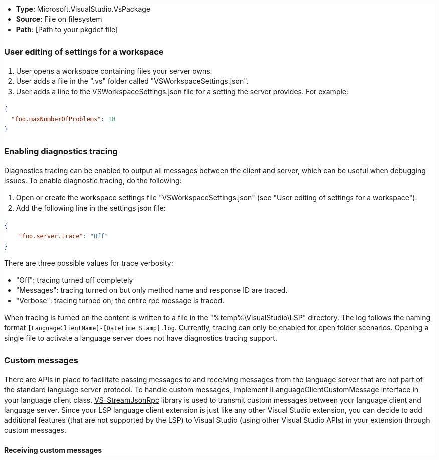   * **Type**: Microsoft.VisualStudio.VsPackage
  * **Source**: File on filesystem
  * **Path**: [Path to your pkgdef file]

### User editing of settings for a workspace

1. User opens a workspace containing files your server owns.
2. User adds a file in the ".vs" folder called "VSWorkspaceSettings.json".
3. User adds a line to the VSWorkspaceSettings.json file for a setting the server provides. For example:

  ```json
  {
    "foo.maxNumberOfProblems": 10
  }
  ```
### Enabling diagnostics tracing
Diagnostics tracing can be enabled to output all messages between the client and server, which can be useful when debugging issues.  To enable diagnostic tracing, do the following:

1. Open or create the workspace settings file "VSWorkspaceSettings.json" (see "User editing of settings for a workspace").
2. Add the following line in the settings json file:

```json
{
    "foo.server.trace": "Off"
}
```

There are three possible values for trace verbosity:
* "Off": tracing turned off completely
* "Messages": tracing turned on but only method name and response ID are traced.
* "Verbose": tracing turned on; the entire rpc message is traced.

When tracing is turned on the content is written to a file in the "%temp%\VisualStudio\LSP" directory.  The log follows the naming format `[LanguageClientName]-[Datetime Stamp].log`.  Currently, tracing can only be enabled for open folder scenarios.  Opening a single file to activate a language server does not have diagnostics tracing support.

### Custom messages

There are APIs in place to facilitate passing messages to and receiving messages from the language server that are not part of the standard language server protocol. To handle custom messages, implement [ILanguageClientCustomMessage](/dotnet/api/microsoft.visualstudio.languageserver.client.ilanguageclientcustommessage?view=visualstudiosdk-2017) interface in your language client class. [VS-StreamJsonRpc](https://github.com/Microsoft/vs-streamjsonrpc/blob/master/doc/index.md) library is used to transmit custom messages between your language client and language server. Since your LSP language client extension is just like any other Visual Studio extension, you can decide to add additional features (that are not supported by the LSP) to Visual Studio (using other Visual Studio APIs) in your extension through custom messages.

#### Receiving custom messages
